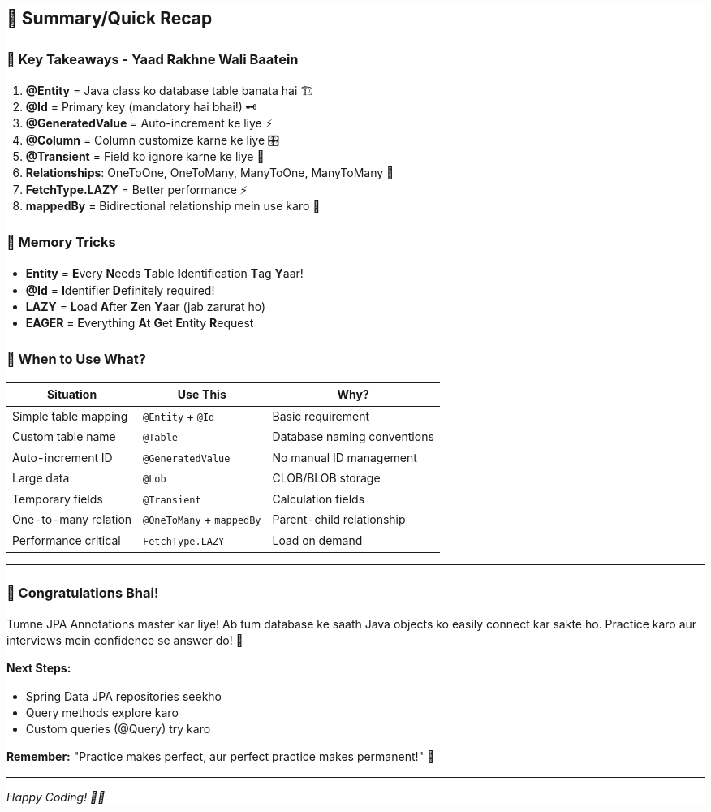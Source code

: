 
## 📝 Summary/Quick Recap

### 🎯 Key Takeaways - Yaad Rakhne Wali Baatein

1. **@Entity** = Java class ko database table banata hai 🏗️
2. **@Id** = Primary key (mandatory hai bhai!) 🗝️
3. **@GeneratedValue** = Auto-increment ke liye ⚡
4. **@Column** = Column customize karne ke liye 🎛️
5. **@Transient** = Field ko ignore karne ke liye 🚫
6. **Relationships**: OneToOne, OneToMany, ManyToOne, ManyToMany 🔗
7. **FetchType.LAZY** = Better performance ⚡
8. **mappedBy** = Bidirectional relationship mein use karo 🔄

### 🧠 Memory Tricks

- **Entity** = **E**very **N**eeds **T**able **I**dentification **T**ag **Y**aar!
- **@Id** = **I**dentifier **D**efinitely required!
- **LAZY** = **L**oad **A**fter **Z**en **Y**aar (jab zarurat ho)
- **EAGER** = **E**verything **A**t **G**et **E**ntity **R**equest

### 🤔 When to Use What?

| Situation | Use This | Why? |
|-----------|----------|------|
| Simple table mapping | `@Entity` + `@Id` | Basic requirement |
| Custom table name | `@Table` | Database naming conventions |
| Auto-increment ID | `@GeneratedValue` | No manual ID management |
| Large data | `@Lob` | CLOB/BLOB storage |
| Temporary fields | `@Transient` | Calculation fields |
| One-to-many relation | `@OneToMany` + `mappedBy` | Parent-child relationship |
| Performance critical | `FetchType.LAZY` | Load on demand |

---

### 🎉 Congratulations Bhai!
Tumne JPA Annotations master kar liye! Ab tum database ke saath Java objects ko easily connect kar sakte ho. Practice karo aur interviews mein confidence se answer do! 💪

**Next Steps:** 
- Spring Data JPA repositories seekho
- Query methods explore karo  
- Custom queries (@Query) try karo

**Remember:** "Practice makes perfect, aur perfect practice makes permanent!" 🚀

---

*Happy Coding! 👨‍💻*
